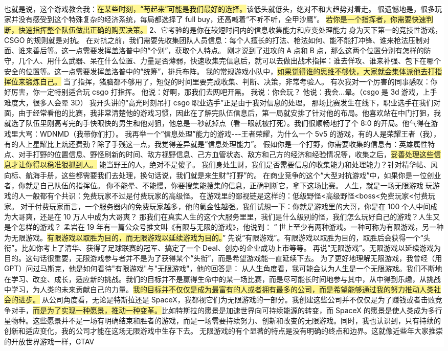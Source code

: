 <ne-p id="ubdf17da1" data-lake-id="ubdf17da1"><ne-text id="u8debc64d">也就是说，这个游戏教会我：</ne-text><ne-text id="ucc728120" style="background-color: rgba(255, 246, 122, 0.8);">在某些时刻，“苟起来”可能是我们最好的选择。</ne-text><ne-text id="u2ebc9d1f">该低头就低头，绝对不和大趋势对着走。</ne-text></ne-p> <ne-p id="u353ccd2d" data-lake-id="u353ccd2d"><ne-text id="ud57cb36f">很遗憾地是，很多玩家并没有感受到这个特殊复杂的经济系统，每局都选择了 full buy，还高喊着“不听不听，全甲沙鹰”。</ne-text></ne-p> <ne-p id="ud91e8897" data-lake-id="ud91e8897"><ne-text id="u11ad9902" style="background-color: rgba(255, 246, 122, 0.8);">若你是一个指挥者，你需要快速判断，快速指挥整个队伍做出正确的购买决策。</ne-text></ne-p> <ne-p id="uc9dedbaf" data-lake-id="uc9dedbaf"><ne-text id="uaab5a31f">2、它考验的是你在较短时间内的信息收集能力和应变处理能力</ne-text></ne-p> <ne-p id="u02835360" data-lake-id="u02835360"><ne-text id="ub1b74b48">身为天下第一的竞技性游戏，CSGO 的规则就是对抗。</ne-text></ne-p> <ne-p id="ue464921d" data-lake-id="ue464921d"><ne-text id="uf59346d1">在对抗之前，我们需要先收集团队人员信息：每个人擅长的打法、枪法如何、能不能打冲锋、谁来枪法压制对面、谁来善后等。这一点需要发挥盖洛普中的“个别”，获取个人特点。</ne-text></ne-p> <ne-p id="ua0a906ef" data-lake-id="ua0a906ef"><ne-text id="u2c7f1c4f">刚才说到了进攻的 A 点和 B 点，那么这两个位置分别有怎样的防守，几个人、用什么武器、呆在什么位置、力量是否薄弱，快速收集完信息后，就可以去做出战术指挥：谁去佯攻、谁来补强、包下在哪个安全的位置等。这一点需要发挥盖洛普中的“统筹”，排兵布阵。</ne-text></ne-p> <ne-p id="u9ceae28d" data-lake-id="u9ceae28d"><ne-text id="uae0845d5">我的常规游戏小队中，</ne-text><ne-text id="ue0899cbd" style="background-color: rgba(255, 246, 122, 0.8);">如果觉得谁的思维不够快，大家就会集体派他去打指挥位来锻炼自己。</ne-text></ne-p> <ne-p id="ub22835ad" data-lake-id="ub22835ad"><ne-text id="u1d2147d8">当了指挥，猪脑都不够用了，短促的时间里要完成收集、判断、决策，非常考验人。</ne-text></ne-p> <ne-p id="u5fd51029" data-lake-id="u5fd51029"><ne-text id="u387e29d5">有次我对一个厉害的同事感叹：你好厉害，你一定特别适合玩 csgo 打指挥。</ne-text></ne-p> <ne-p id="uba4a3c25" data-lake-id="uba4a3c25"><ne-text id="u3dca1758">他说：好啊，那我们去网吧开黑。</ne-text></ne-p> <ne-p id="udcbf81b4" data-lake-id="udcbf81b4"><ne-text id="u5ebbcf43">我说：你会玩？</ne-text></ne-p> <ne-p id="ucbab2c8b" data-lake-id="ucbab2c8b"><ne-text id="u36c1db0d">他说：我会...晕。（csgo 是 3d 游戏，上手难度大，很多人会晕 3D）</ne-text></ne-p> <ne-p id="u4469f8ab" data-lake-id="u4469f8ab"><ne-text id="ub2799468">我开头讲的“高光时刻吊打 csgo 职业选手”正是由于我对信息的处理。</ne-text></ne-p> <ne-p id="ua9352915" data-lake-id="ua9352915"><ne-text id="u247113ab">那场比赛发生在线下，职业选手在我们对面，由于经常看他的比赛，我非常清楚他的游戏习惯，因此在了解完队伍信息后，第一局就安排了针对他的布局。他喜欢站在中门打狙，我就选了队伍里刚高考完的手快眼快的男生和他对狙，他总是一秒就掉点（看一眼就被打死）。我们很顺畅地打了个 8:0 的开局。他气得在游戏里大骂：WDNMD（我带你们打）。</ne-text></ne-p> <ne-p id="uc9011d14" data-lake-id="uc9011d14"><ne-text id="ua0a37621">我再举一个“信息处理”能力的游戏---王者荣耀，为什么一个 5v5 的游戏，有的人是荣耀王者（我），有的人上星耀比上炕还费劲？除了手残这一点，我觉得差异就是“信息处理能力”。</ne-text></ne-p> <ne-p id="u91dc60bb" data-lake-id="u91dc60bb"><ne-text id="u84d5501b">假如你是一个打野，你需要收集的信息有：英雄属性特点、对手打野的位置信息、野怪刷新的时间、敌方视野信息、己方血管状态、敌方和己方的经济和经验情况等，收集之后，</ne-text><ne-text id="u41c9da78" style="background-color: rgba(255, 246, 122, 0.8);">妥善处理这些信息才让你得以稳准狠抓到人。</ne-text></ne-p> <ne-p id="u472ce61f" data-lake-id="u472ce61f"><ne-text id="u096b1fb2">能当野王的人，绝对不是傻子。</ne-text></ne-p> <ne-p id="ue80af43e" data-lake-id="ue80af43e"><ne-text id="u01a71794">我们身处生财，我们是否需要信息的收集能力和处理能力？针对精华帖、风向标、航海手册，这些都需要我们去处理，换句话说，我们就是来生财“打野”的。</ne-text></ne-p> <ne-p id="u9950de61" data-lake-id="u9950de61"><ne-text id="u47dcbb68">在商业竞争的这个“大型对抗游戏”中，如果你是一位创业者，你就是自己队伍的指挥位。</ne-text></ne-p> <ne-p id="u2aaf5e92" data-lake-id="u2aaf5e92"><ne-text id="u0ba9c8b6">你不能晕、不能慢，你要搜集能搜集的信息，正确判断它，拿下这场比赛。</ne-text></ne-p> <ne-h2 id="d00bd95f" data-lake-id="d00bd95f"><ne-heading-ext><ne-heading-anchor></ne-heading-anchor><ne-heading-fold></ne-heading-fold></ne-heading-ext><ne-heading-content><ne-text id="ub0872355">人生，就是一场无限游戏</ne-text></ne-heading-content></ne-h2> <ne-p id="uad54c5ca" data-lake-id="uad54c5ca"><ne-text id="u4c52c595">玩游戏的人一般都有个共识：免费玩家不过是付费玩家的高级怪。</ne-text></ne-p> <ne-p id="u143eca73" data-lake-id="u143eca73"><ne-text id="uc953f6e4">在游戏里的鄙视链是这样的：低级野怪<高级野怪<boss<免费玩家<付费玩家。</ne-text></ne-p> <ne-p id="u5b72e29d" data-lake-id="u5b72e29d"><ne-text id="ub0401749">对于付费玩家而言，一个服务器内的免费玩家越多，他的氪金性越强。我们试想一下：你就是游戏里的大哥，你是在 100 个人中间成为大哥爽，还是在 10 万人中成为大哥爽？</ne-text></ne-p> <ne-p id="u3a643f27" data-lake-id="u3a643f27"><ne-text id="u7c37c8bf">那我们在真实人生的这个大服务里里，我们是什么级别的怪，我们怎么玩好自己的游戏？人生又是个怎样的游戏？</ne-text></ne-p> <ne-p id="uc79b4685" data-lake-id="uc79b4685"><ne-text id="uc7b0ad43">孟岩在 19 年有一篇公众号推文叫《有限与无限的游戏》，他说到：</ne-text></ne-p> <ne-p id="ue887a37b" data-lake-id="ue887a37b"><ne-text id="u06ad81b4">“ 世上至少有两种游戏。一种可称为有限游戏，另一种为无限游戏。</ne-text><ne-text id="ueaa6d511" style="background-color: rgba(255, 246, 122, 0.8);">有限游戏以取胜为目的，而无限游戏以延续游戏为目的。</ne-text><ne-text id="ud50b7aab">”</ne-text></ne-p> <ne-p id="u86e53df8" data-lake-id="u86e53df8"><ne-text id="u94f8c37e">先说“有限游戏”。有限游戏以取胜为目的，取胜后会获得一个“头衔”。比如你考上了清华、获得了足球联赛的冠军、搞定了一个 Deal、创办的企业成功上市等等。</ne-text></ne-p> <ne-p id="u6590b356" data-lake-id="u6590b356"><ne-text id="u0d112750">再说“无限游戏”。无限游戏以延续游戏为目的。这句话很重要，无限游戏参与者并不是为了获得某个“头衔”，而是希望游戏能一直延续下去。</ne-text></ne-p> <ne-p id="u8bf64597" data-lake-id="u8bf64597"><ne-text id="u6af1761a">为了更好地理解无限游戏，我曾经（用 GPT）问过马斯克，他是如何看待"有限游戏"与"无限游戏"，他的回答是：</ne-text></ne-p> <ne-p id="ude09e96c" data-lake-id="ude09e96c"><ne-text id="u62285a18">从人生角度看，我可能会认为人生是一个无限游戏。我们不断地在学习、改变、成长，适应新的挑战。我们的目标并不是赢得生命中的某一场比赛，而是尽可能长时间地参与其中，从中得到乐趣，从挑战中学习，为人类的未来贡献自己的力量。</ne-text><ne-text id="uf8d32df4" style="background-color: rgba(255, 246, 122, 0.8);">我的目标并不仅仅是成为最富有的人或者拥有最多的公司，而是希望能够通过我的努力推动人类社会的进步。</ne-text></ne-p> <ne-p id="ua7d36ece" data-lake-id="ua7d36ece"><ne-text id="u026ba917">从公司角度看，无论是特斯拉还是 SpaceX，我都视它们为无限游戏的一部分。我创建这些公司并不仅仅是为了赚钱或者击败竞争对手，</ne-text><ne-text id="u1687f450" style="background-color: rgba(255, 246, 122, 0.8);">而是为了实现一种愿景，推动一种变革。</ne-text><ne-text id="u5110aad4">比如特斯拉的愿景是加速世界向可持续能源的转变，而 SpaceX 的愿景是使人类成为多行星物种。这些愿景并不是一场有明确结束和胜者的游戏，而是一场需要持续努力、创新和改变的无限游戏。同时，我也认识到，只有持续的创新和适应变化，我的公司才能在这场无限游戏中生存下去。</ne-text></ne-p> <ne-p id="uf943aea6" data-lake-id="uf943aea6"><ne-text id="u169335fa" ne-bold="true">无限游戏的有个显著的特点是没有明确的终点和边界。</ne-text><ne-text id="u8854cb1f">这就像近些年大家推崇的开放世界游戏一样，GTAV